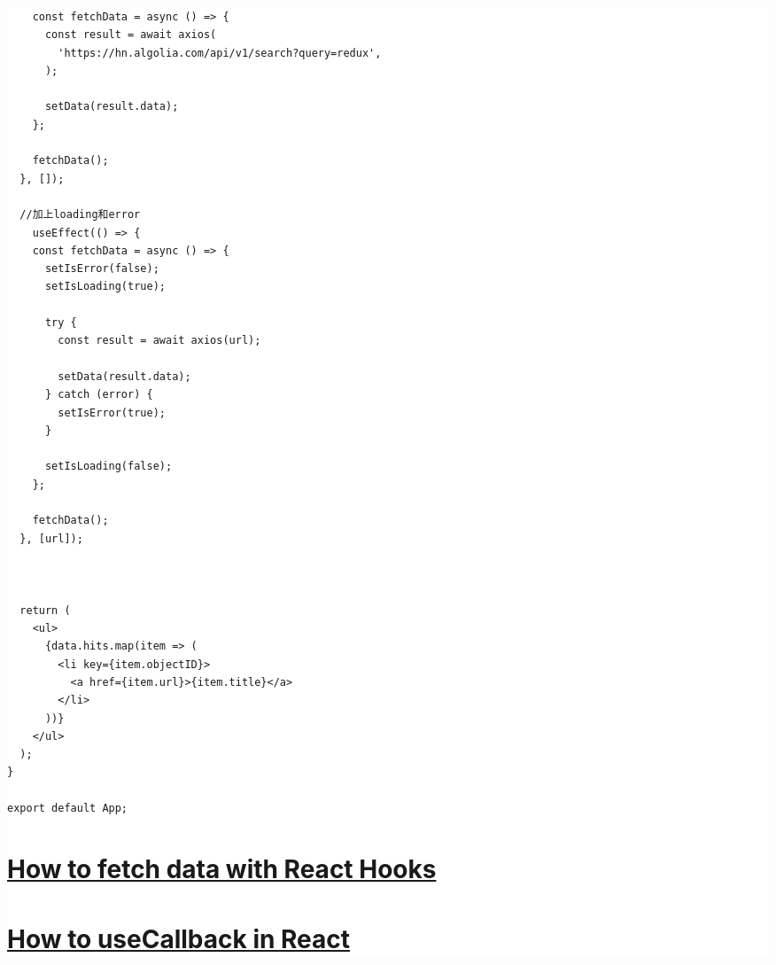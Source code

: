 ```
    const fetchData = async () => {
      const result = await axios(
        'https://hn.algolia.com/api/v1/search?query=redux',
      );

      setData(result.data);
    };

    fetchData();
  }, []);
  
  //加上loading和error
    useEffect(() => {
    const fetchData = async () => {
      setIsError(false);
      setIsLoading(true);

      try {
        const result = await axios(url);

        setData(result.data);
      } catch (error) {
        setIsError(true);
      }

      setIsLoading(false);
    };

    fetchData();
  }, [url]);

  
  
  return (
    <ul>
      {data.hits.map(item => (
        <li key={item.objectID}>
          <a href={item.url}>{item.title}</a>
        </li>
      ))}
    </ul>
  );
}

export default App;
```

[How to fetch data with React Hooks](https://www.robinwieruch.de/react-hooks-fetch-data/)
===
[How to useCallback in React](https://www.robinwieruch.de/react-usecallback-hook/)
===
